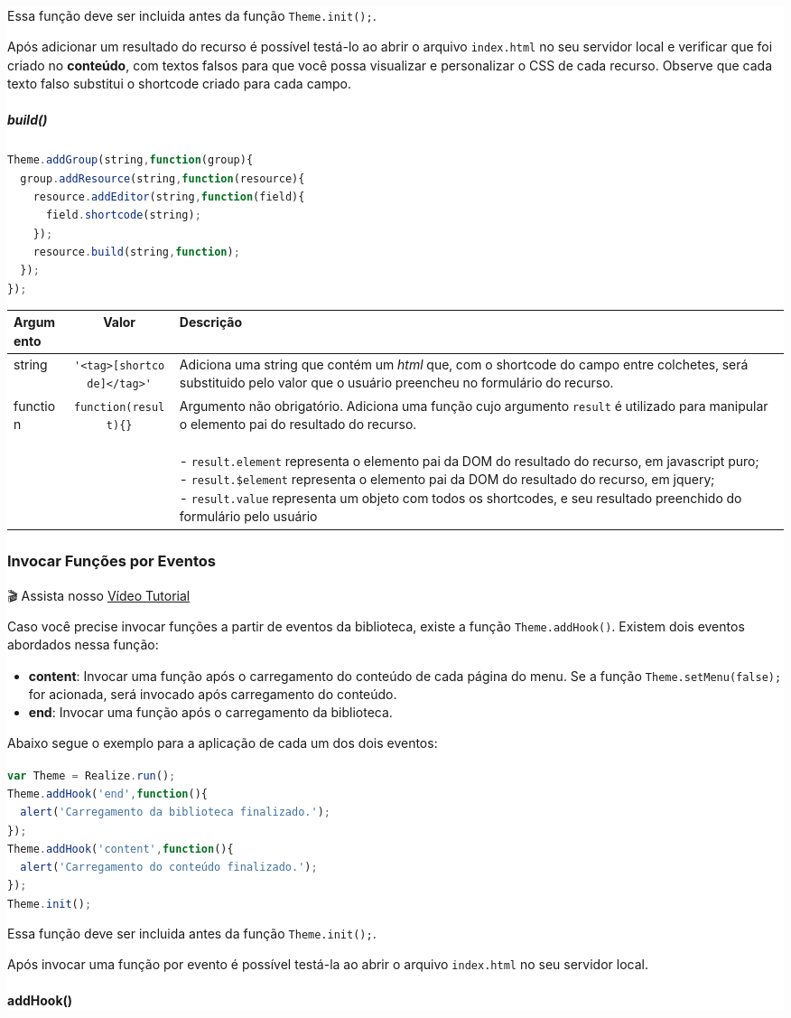 Essa função deve ser incluida antes da função `Theme.init();`.

Após adicionar um resultado do recurso é possível testá-lo ao abrir o arquivo `index.html` no seu servidor local e verificar que foi criado no **conteúdo**, com textos falsos para que você possa visualizar e personalizar o CSS de cada recurso. Observe que cada texto falso substitui o shortcode criado para cada campo.

##### build()

```js
Theme.addGroup(string,function(group){
  group.addResource(string,function(resource){
    resource.addEditor(string,function(field){
      field.shortcode(string);
    });
    resource.build(string,function);
  });
});
```

| Argumento | Valor | Descrição |
| :--- | :---: | :--- |
| string | `'<tag>[shortcode]</tag>'` | Adiciona uma string que contém um *html* que, com o shortcode do campo entre colchetes, será substituido pelo valor que o usuário preencheu no formulário do recurso. |
| function | `function(result){}` | Argumento não obrigatório. Adiciona uma função cujo argumento `result` é utilizado para manipular o elemento pai do resultado do recurso. <br /><br /> - `result.element` representa o elemento pai da DOM do resultado do recurso, em javascript puro; <br /> - `result.$element` representa o elemento pai da DOM do resultado do recurso, em jquery; <br /> - `result.value` representa um objeto com todos os shortcodes, e seu resultado preenchido do formulário pelo usuário |

### Invocar Funções por Eventos

🎬 Assista nosso [Vídeo Tutorial](https://www.loom.com/share/b369c5a548c74d75a75eebd5a989b52c)

Caso você precise invocar funções a partir de eventos da biblioteca, existe a função `Theme.addHook()`. Existem dois eventos abordados nessa função:

- **content**: Invocar uma função após o carregamento do conteúdo de cada página do menu. Se a função `Theme.setMenu(false);` for acionada, será invocado após carregamento do conteúdo.
- **end**: Invocar uma função após o carregamento da biblioteca.

Abaixo segue o exemplo para a aplicação de cada um dos dois eventos:

```js
var Theme = Realize.run();
Theme.addHook('end',function(){
  alert('Carregamento da biblioteca finalizado.');
});
Theme.addHook('content',function(){
  alert('Carregamento do conteúdo finalizado.');
});
Theme.init();
```

Essa função deve ser incluida antes da função `Theme.init();`.

Após invocar uma função por evento é possível testá-la ao abrir o arquivo `index.html` no seu servidor local.

#### addHook()
